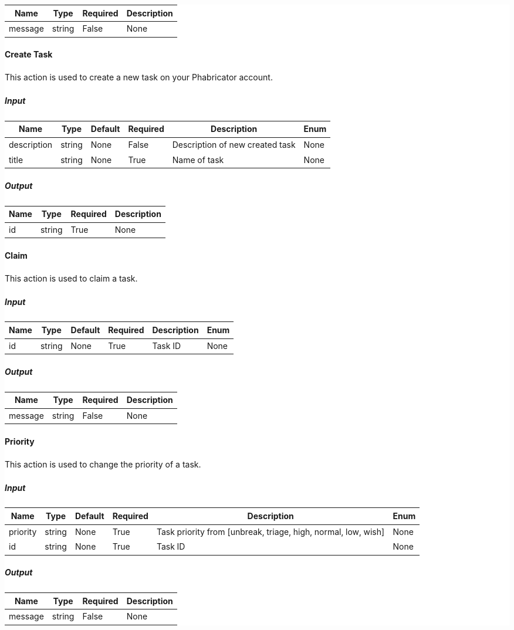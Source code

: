 |Name|Type|Required|Description|
|----|----|--------|-----------|
|message|string|False|None|

#### Create Task

This action is used to create a new task on your Phabricator account.

##### Input

|Name|Type|Default|Required|Description|Enum|
|----|----|-------|--------|-----------|----|
|description|string|None|False|Description of new created task|None|
|title|string|None|True|Name of task|None|

##### Output

|Name|Type|Required|Description|
|----|----|--------|-----------|
|id|string|True|None|

#### Claim

This action is used to claim a task.

##### Input

|Name|Type|Default|Required|Description|Enum|
|----|----|-------|--------|-----------|----|
|id|string|None|True|Task ID|None|

##### Output

|Name|Type|Required|Description|
|----|----|--------|-----------|
|message|string|False|None|

#### Priority

This action is used to change the priority of a task.

##### Input

|Name|Type|Default|Required|Description|Enum|
|----|----|-------|--------|-----------|----|
|priority|string|None|True|Task priority from [unbreak, triage, high, normal, low, wish]|None|
|id|string|None|True|Task ID|None|

##### Output

|Name|Type|Required|Description|
|----|----|--------|-----------|
|message|string|False|None|
